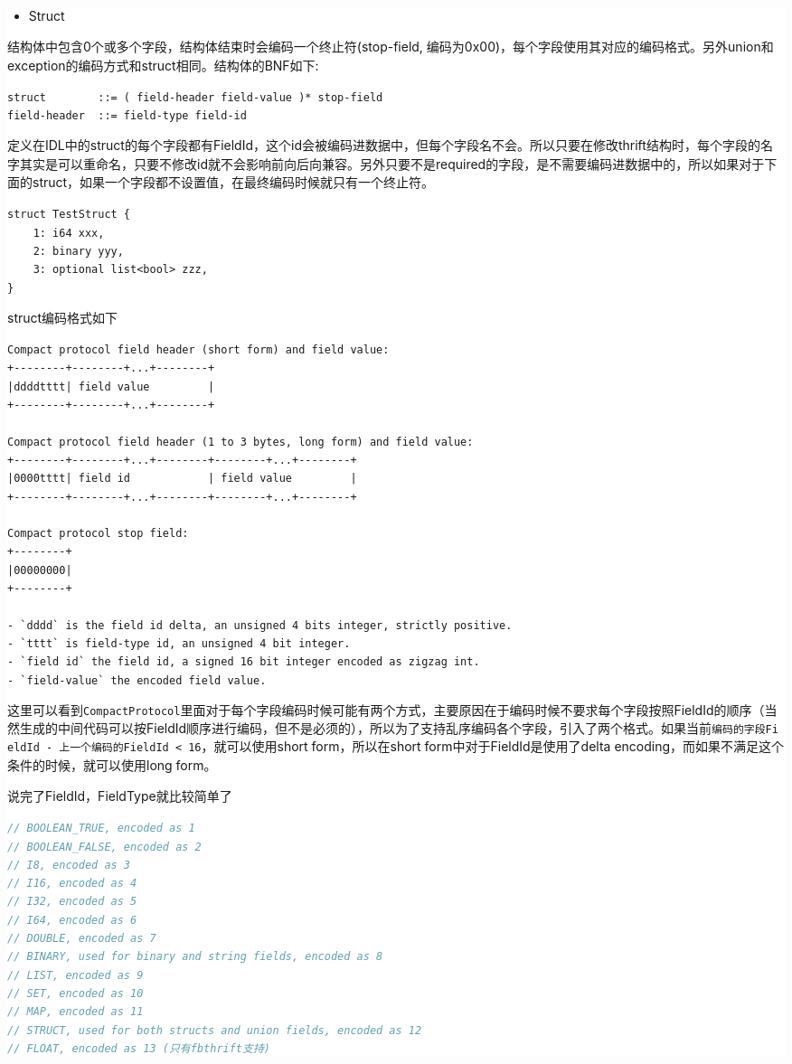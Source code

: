 - Struct

结构体中包含0个或多个字段，结构体结束时会编码一个终止符(stop-field, 编码为0x00)，每个字段使用其对应的编码格式。另外union和exception的编码方式和struct相同。结构体的BNF如下:

```
struct        ::= ( field-header field-value )* stop-field
field-header  ::= field-type field-id
```

定义在IDL中的struct的每个字段都有FieldId，这个id会被编码进数据中，但每个字段名不会。所以只要在修改thrift结构时，每个字段的名字其实是可以重命名，只要不修改id就不会影响前向后向兼容。另外只要不是required的字段，是不需要编码进数据中的，所以如果对于下面的struct，如果一个字段都不设置值，在最终编码时候就只有一个终止符。

```text
struct TestStruct {
    1: i64 xxx,
    2: binary yyy,
    3: optional list<bool> zzz,
}
```

struct编码格式如下

```text
Compact protocol field header (short form) and field value:
+--------+--------+...+--------+
|ddddtttt| field value         |
+--------+--------+...+--------+

Compact protocol field header (1 to 3 bytes, long form) and field value:
+--------+--------+...+--------+--------+...+--------+
|0000tttt| field id            | field value         |
+--------+--------+...+--------+--------+...+--------+

Compact protocol stop field:
+--------+
|00000000|
+--------+

- `dddd` is the field id delta, an unsigned 4 bits integer, strictly positive.
- `tttt` is field-type id, an unsigned 4 bit integer.
- `field id` the field id, a signed 16 bit integer encoded as zigzag int.
- `field-value` the encoded field value.
```

这里可以看到`CompactProtocol`里面对于每个字段编码时候可能有两个方式，主要原因在于编码时候不要求每个字段按照FieldId的顺序（当然生成的中间代码可以按FieldId顺序进行编码，但不是必须的），所以为了支持乱序编码各个字段，引入了两个格式。如果当前`编码的字段FieldId - 上一个编码的FieldId < 16`，就可以使用short form，所以在short form中对于FieldId是使用了delta encoding，而如果不满足这个条件的时候，就可以使用long form。

说完了FieldId，FieldType就比较简单了

```c++
// BOOLEAN_TRUE, encoded as 1
// BOOLEAN_FALSE, encoded as 2
// I8, encoded as 3
// I16, encoded as 4
// I32, encoded as 5
// I64, encoded as 6
// DOUBLE, encoded as 7
// BINARY, used for binary and string fields, encoded as 8
// LIST, encoded as 9
// SET, encoded as 10
// MAP, encoded as 11
// STRUCT, used for both structs and union fields, encoded as 12
// FLOAT, encoded as 13 (只有fbthrift支持)
```
